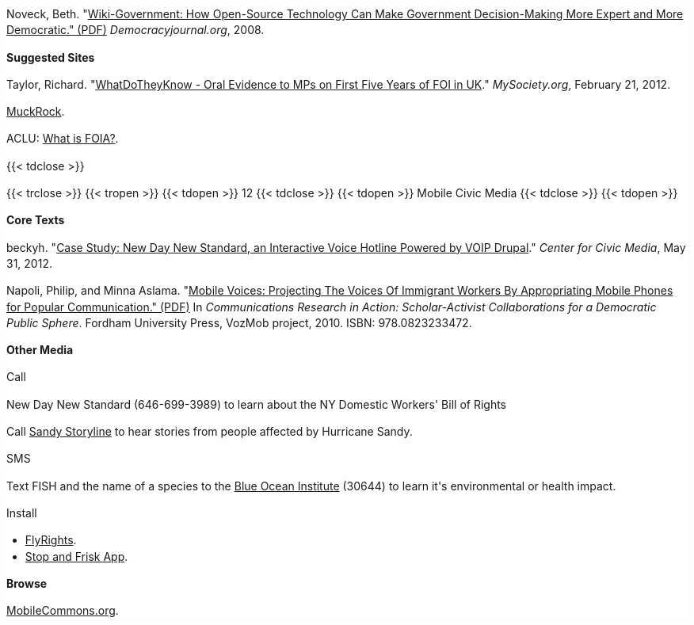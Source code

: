 Noveck, Beth. "[Wiki-Government: How Open-Source Technology Can Make Government Decision-Making More Expert and More Democratic." (PDF)](http://llk.media.mit.edu/courses/readings/wiki-government.pdf) _Democracyjournal.org_, 2008.

**Suggested Sites**

Taylor, Richard. "[WhatDoTheyKnow - Oral Evidence to MPs on First Five Years of FOI in UK](http://www.mysociety.org/2012/02/21/whatdotheyknow-justice-ctte/)." _MySociety.org_, February 21, 2012.[  
](https://www.muckrock.com/)

[MuckRock](https://www.muckrock.com/).

ACLU: [What is FOIA?](http://www.whatisfoia.org/).


{{< tdclose >}}

{{< trclose >}}
{{< tropen >}}
{{< tdopen >}}
12
{{< tdclose >}}
{{< tdopen >}}
Mobile Civic Media
{{< tdclose >}}
{{< tdopen >}}


**Core Texts**

beckyh. "[Case Study: New Day New Standard, an Interactive Voice Hotline Powered by VOIP Drupal](http://civic.mit.edu/blog/beckyh/case-study-ndns-voip-drupal)." _Center for Civic Media_, May 31, 2012.

Napoli, Philip, and Minna Aslama. "[Mobile Voices: Projecting The Voices Of Immigrant Workers By Appropriating Mobile Phones for Popular Communication." (PDF)](http://web.mit.edu/schock/www/docs/vozmob-chapter-cra.pdf) In _Communications Research in Action: Scholar-Activist Collaborations for a Democratic Public Sphere_. Fordham University Press, VozMob project, 2010. ISBN: 978.0823233472.

**Other Media**

Call

New Day New Standard (646-699-3989) to learn about the NY Domestic Workers' Bill of Rights

Call [Sandy Storyline](http://www.sandystoryline.com/) to hear stories from people affected by Hurricane Sandy.

SMS

Text FISH and the name of a species to the [Blue Ocean Institute](http://www.mobilecommons.com/case-studies/blue-ocean-institute/) (30644) to learn it's environmental or health impact.

Install

*   [FlyRights](http://fly-rights.org/).
*   [Stop and Frisk App](http://www.nyclu.org/app).

**Browse**

[MobileCommons.org](http://MobileCommons.org).

